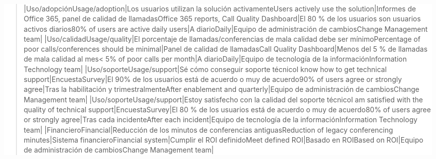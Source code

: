 > |<span data-ttu-id="f26c0-283">Uso/adopción</span><span class="sxs-lookup"><span data-stu-id="f26c0-283">Usage/adoption</span></span>|<span data-ttu-id="f26c0-284">Los usuarios utilizan la solución activamente</span><span class="sxs-lookup"><span data-stu-id="f26c0-284">Users actively use the solution</span></span>|<span data-ttu-id="f26c0-285">Informes de Office 365, panel de calidad de llamadas</span><span class="sxs-lookup"><span data-stu-id="f26c0-285">Office 365 reports, Call Quality Dashboard</span></span>|<span data-ttu-id="f26c0-286">El 80 % de los usuarios son usuarios activos diarios</span><span class="sxs-lookup"><span data-stu-id="f26c0-286">80% of users are active daily users</span></span>|<span data-ttu-id="f26c0-287">A diario</span><span class="sxs-lookup"><span data-stu-id="f26c0-287">Daily</span></span>|<span data-ttu-id="f26c0-288">Equipo de administración de cambios</span><span class="sxs-lookup"><span data-stu-id="f26c0-288">Change Management team</span></span>|
> |<span data-ttu-id="f26c0-289">Uso/calidad</span><span class="sxs-lookup"><span data-stu-id="f26c0-289">Usage/quality</span></span>|<span data-ttu-id="f26c0-290">El porcentaje de llamadas/conferencias de mala calidad debe ser mínimo</span><span class="sxs-lookup"><span data-stu-id="f26c0-290">Percentage of poor calls/conferences should be minimal</span></span>|<span data-ttu-id="f26c0-291">Panel de calidad de llamadas</span><span class="sxs-lookup"><span data-stu-id="f26c0-291">Call Quality Dashboard</span></span>|<span data-ttu-id="f26c0-292">Menos del 5 % de llamadas de mala calidad al mes</span><span class="sxs-lookup"><span data-stu-id="f26c0-292">< 5% of poor calls per month</span></span>|<span data-ttu-id="f26c0-293">A diario</span><span class="sxs-lookup"><span data-stu-id="f26c0-293">Daily</span></span>|<span data-ttu-id="f26c0-294">Equipo de tecnología de la información</span><span class="sxs-lookup"><span data-stu-id="f26c0-294">Information Technology team</span></span>|
> |<span data-ttu-id="f26c0-295">Uso/soporte</span><span class="sxs-lookup"><span data-stu-id="f26c0-295">Usage/support</span></span>|<span data-ttu-id="f26c0-296">Sé cómo conseguir soporte técnico</span><span class="sxs-lookup"><span data-stu-id="f26c0-296">I know how to get technical support</span></span>|<span data-ttu-id="f26c0-297">Encuesta</span><span class="sxs-lookup"><span data-stu-id="f26c0-297">Survey</span></span>|<span data-ttu-id="f26c0-298">El 90% de los usuarios está de acuerdo o muy de acuerdo</span><span class="sxs-lookup"><span data-stu-id="f26c0-298">90% of users agree or strongly agree</span></span>|<span data-ttu-id="f26c0-299">Tras la habilitación y trimestralmente</span><span class="sxs-lookup"><span data-stu-id="f26c0-299">After enablement and quarterly</span></span>|<span data-ttu-id="f26c0-300">Equipo de administración de cambios</span><span class="sxs-lookup"><span data-stu-id="f26c0-300">Change Management team</span></span>|
> |<span data-ttu-id="f26c0-301">Uso/soporte</span><span class="sxs-lookup"><span data-stu-id="f26c0-301">Usage/support</span></span>|<span data-ttu-id="f26c0-302">Estoy satisfecho con la calidad del soporte técnico</span><span class="sxs-lookup"><span data-stu-id="f26c0-302">I am satisfied with the quality of technical support</span></span>|<span data-ttu-id="f26c0-303">Encuesta</span><span class="sxs-lookup"><span data-stu-id="f26c0-303">Survey</span></span>|<span data-ttu-id="f26c0-304">El 80 % de los usuarios está de acuerdo o muy de acuerdo</span><span class="sxs-lookup"><span data-stu-id="f26c0-304">80% of users agree or strongly agree</span></span>|<span data-ttu-id="f26c0-305">Tras cada incidente</span><span class="sxs-lookup"><span data-stu-id="f26c0-305">After each incident</span></span>|<span data-ttu-id="f26c0-306">Equipo de tecnología de la información</span><span class="sxs-lookup"><span data-stu-id="f26c0-306">Information Technology team</span></span>|
> |<span data-ttu-id="f26c0-307">Financiero</span><span class="sxs-lookup"><span data-stu-id="f26c0-307">Financial</span></span>|<span data-ttu-id="f26c0-308">Reducción de los minutos de conferencias antiguas</span><span class="sxs-lookup"><span data-stu-id="f26c0-308">Reduction of legacy conferencing minutes</span></span>|<span data-ttu-id="f26c0-309">Sistema financiero</span><span class="sxs-lookup"><span data-stu-id="f26c0-309">Financial system</span></span>|<span data-ttu-id="f26c0-310">Cumplir el ROI definido</span><span class="sxs-lookup"><span data-stu-id="f26c0-310">Meet defined ROI</span></span>|<span data-ttu-id="f26c0-311">Basado en ROI</span><span class="sxs-lookup"><span data-stu-id="f26c0-311">Based on ROI</span></span>|<span data-ttu-id="f26c0-312">Equipo de administración de cambios</span><span class="sxs-lookup"><span data-stu-id="f26c0-312">Change Management team</span></span>|
